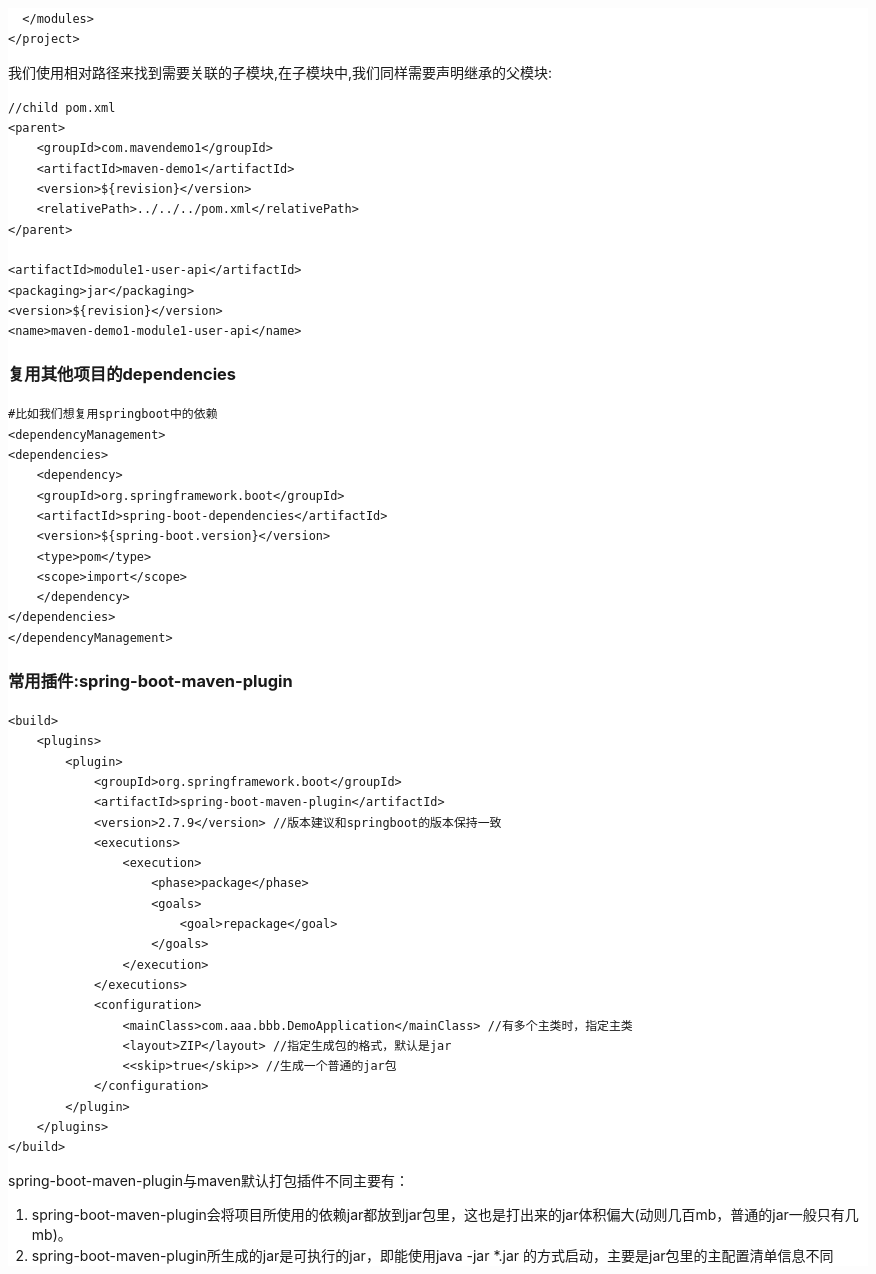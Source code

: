 ```text
  </modules>
</project>
```
我们使用相对路径来找到需要关联的子模块,在子模块中,我们同样需要声明继承的父模块:
```text
//child pom.xml
<parent>
    <groupId>com.mavendemo1</groupId>
    <artifactId>maven-demo1</artifactId>
    <version>${revision}</version>
    <relativePath>../../../pom.xml</relativePath>
</parent>

<artifactId>module1-user-api</artifactId>
<packaging>jar</packaging>
<version>${revision}</version>
<name>maven-demo1-module1-user-api</name>
```

### 复用其他项目的dependencies
```
#比如我们想复用springboot中的依赖
<dependencyManagement>
<dependencies>
    <dependency>
	<groupId>org.springframework.boot</groupId>
	<artifactId>spring-boot-dependencies</artifactId>
	<version>${spring-boot.version}</version>
	<type>pom</type>
	<scope>import</scope>
    </dependency>
</dependencies>
</dependencyManagement>
```

### 常用插件:spring-boot-maven-plugin
```text
<build>
    <plugins>
        <plugin>
            <groupId>org.springframework.boot</groupId>
            <artifactId>spring-boot-maven-plugin</artifactId>
            <version>2.7.9</version> //版本建议和springboot的版本保持一致
            <executions>
			    <execution>
			        <phase>package</phase>
			        <goals>
		                <goal>repackage</goal>
			        </goals>
			    </execution>
		    </executions>
		    <configuration>
                <mainClass>com.aaa.bbb.DemoApplication</mainClass> //有多个主类时，指定主类
                <layout>ZIP</layout> //指定生成包的格式，默认是jar
                <<skip>true</skip>> //生成一个普通的jar包
            </configuration>
        </plugin>
    </plugins>
</build>
```
spring-boot-maven-plugin与maven默认打包插件不同主要有：
1. spring-boot-maven-plugin会将项目所使用的依赖jar都放到jar包里，这也是打出来的jar体积偏大(动则几百mb，普通的jar一般只有几mb)。
2. spring-boot-maven-plugin所生成的jar是可执行的jar，即能使用java -jar *.jar 的方式启动，主要是jar包里的主配置清单信息不同
```text
```